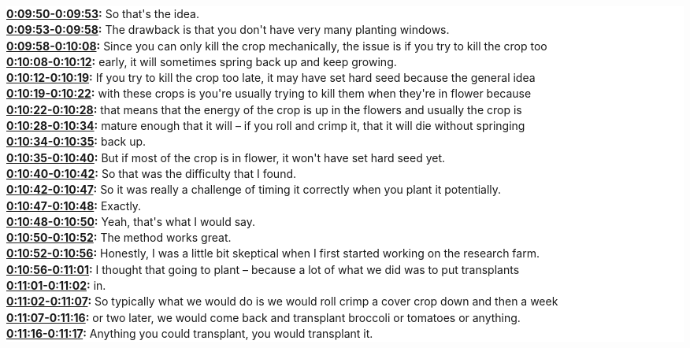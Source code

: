 **[0:09:50-0:09:53](https://regenerativeskills.com/abundantedge-the-definitive-guide-to-no-till-organic-farming-part-2-with-andrew-mefferd-author-of-the-organic-no-till-farming-revolution-105/#t=0:09:50):**  So that's the idea.  
**[0:09:53-0:09:58](https://regenerativeskills.com/abundantedge-the-definitive-guide-to-no-till-organic-farming-part-2-with-andrew-mefferd-author-of-the-organic-no-till-farming-revolution-105/#t=0:09:53):**  The drawback is that you don't have very many planting windows.  
**[0:09:58-0:10:08](https://regenerativeskills.com/abundantedge-the-definitive-guide-to-no-till-organic-farming-part-2-with-andrew-mefferd-author-of-the-organic-no-till-farming-revolution-105/#t=0:09:58):**  Since you can only kill the crop mechanically, the issue is if you try to kill the crop too  
**[0:10:08-0:10:12](https://regenerativeskills.com/abundantedge-the-definitive-guide-to-no-till-organic-farming-part-2-with-andrew-mefferd-author-of-the-organic-no-till-farming-revolution-105/#t=0:10:08):**  early, it will sometimes spring back up and keep growing.  
**[0:10:12-0:10:19](https://regenerativeskills.com/abundantedge-the-definitive-guide-to-no-till-organic-farming-part-2-with-andrew-mefferd-author-of-the-organic-no-till-farming-revolution-105/#t=0:10:12):**  If you try to kill the crop too late, it may have set hard seed because the general idea  
**[0:10:19-0:10:22](https://regenerativeskills.com/abundantedge-the-definitive-guide-to-no-till-organic-farming-part-2-with-andrew-mefferd-author-of-the-organic-no-till-farming-revolution-105/#t=0:10:19):**  with these crops is you're usually trying to kill them when they're in flower because  
**[0:10:22-0:10:28](https://regenerativeskills.com/abundantedge-the-definitive-guide-to-no-till-organic-farming-part-2-with-andrew-mefferd-author-of-the-organic-no-till-farming-revolution-105/#t=0:10:22):**  that means that the energy of the crop is up in the flowers and usually the crop is  
**[0:10:28-0:10:34](https://regenerativeskills.com/abundantedge-the-definitive-guide-to-no-till-organic-farming-part-2-with-andrew-mefferd-author-of-the-organic-no-till-farming-revolution-105/#t=0:10:28):**  mature enough that it will – if you roll and crimp it, that it will die without springing  
**[0:10:34-0:10:35](https://regenerativeskills.com/abundantedge-the-definitive-guide-to-no-till-organic-farming-part-2-with-andrew-mefferd-author-of-the-organic-no-till-farming-revolution-105/#t=0:10:34):**  back up.  
**[0:10:35-0:10:40](https://regenerativeskills.com/abundantedge-the-definitive-guide-to-no-till-organic-farming-part-2-with-andrew-mefferd-author-of-the-organic-no-till-farming-revolution-105/#t=0:10:35):**  But if most of the crop is in flower, it won't have set hard seed yet.  
**[0:10:40-0:10:42](https://regenerativeskills.com/abundantedge-the-definitive-guide-to-no-till-organic-farming-part-2-with-andrew-mefferd-author-of-the-organic-no-till-farming-revolution-105/#t=0:10:40):**  So that was the difficulty that I found.  
**[0:10:42-0:10:47](https://regenerativeskills.com/abundantedge-the-definitive-guide-to-no-till-organic-farming-part-2-with-andrew-mefferd-author-of-the-organic-no-till-farming-revolution-105/#t=0:10:42):**  So it was really a challenge of timing it correctly when you plant it potentially.  
**[0:10:47-0:10:48](https://regenerativeskills.com/abundantedge-the-definitive-guide-to-no-till-organic-farming-part-2-with-andrew-mefferd-author-of-the-organic-no-till-farming-revolution-105/#t=0:10:47):**  Exactly.  
**[0:10:48-0:10:50](https://regenerativeskills.com/abundantedge-the-definitive-guide-to-no-till-organic-farming-part-2-with-andrew-mefferd-author-of-the-organic-no-till-farming-revolution-105/#t=0:10:48):**  Yeah, that's what I would say.  
**[0:10:50-0:10:52](https://regenerativeskills.com/abundantedge-the-definitive-guide-to-no-till-organic-farming-part-2-with-andrew-mefferd-author-of-the-organic-no-till-farming-revolution-105/#t=0:10:50):**  The method works great.  
**[0:10:52-0:10:56](https://regenerativeskills.com/abundantedge-the-definitive-guide-to-no-till-organic-farming-part-2-with-andrew-mefferd-author-of-the-organic-no-till-farming-revolution-105/#t=0:10:52):**  Honestly, I was a little bit skeptical when I first started working on the research farm.  
**[0:10:56-0:11:01](https://regenerativeskills.com/abundantedge-the-definitive-guide-to-no-till-organic-farming-part-2-with-andrew-mefferd-author-of-the-organic-no-till-farming-revolution-105/#t=0:10:56):**  I thought that going to plant – because a lot of what we did was to put transplants  
**[0:11:01-0:11:02](https://regenerativeskills.com/abundantedge-the-definitive-guide-to-no-till-organic-farming-part-2-with-andrew-mefferd-author-of-the-organic-no-till-farming-revolution-105/#t=0:11:01):**  in.  
**[0:11:02-0:11:07](https://regenerativeskills.com/abundantedge-the-definitive-guide-to-no-till-organic-farming-part-2-with-andrew-mefferd-author-of-the-organic-no-till-farming-revolution-105/#t=0:11:02):**  So typically what we would do is we would roll crimp a cover crop down and then a week  
**[0:11:07-0:11:16](https://regenerativeskills.com/abundantedge-the-definitive-guide-to-no-till-organic-farming-part-2-with-andrew-mefferd-author-of-the-organic-no-till-farming-revolution-105/#t=0:11:07):**  or two later, we would come back and transplant broccoli or tomatoes or anything.  
**[0:11:16-0:11:17](https://regenerativeskills.com/abundantedge-the-definitive-guide-to-no-till-organic-farming-part-2-with-andrew-mefferd-author-of-the-organic-no-till-farming-revolution-105/#t=0:11:16):**  Anything you could transplant, you would transplant it.  